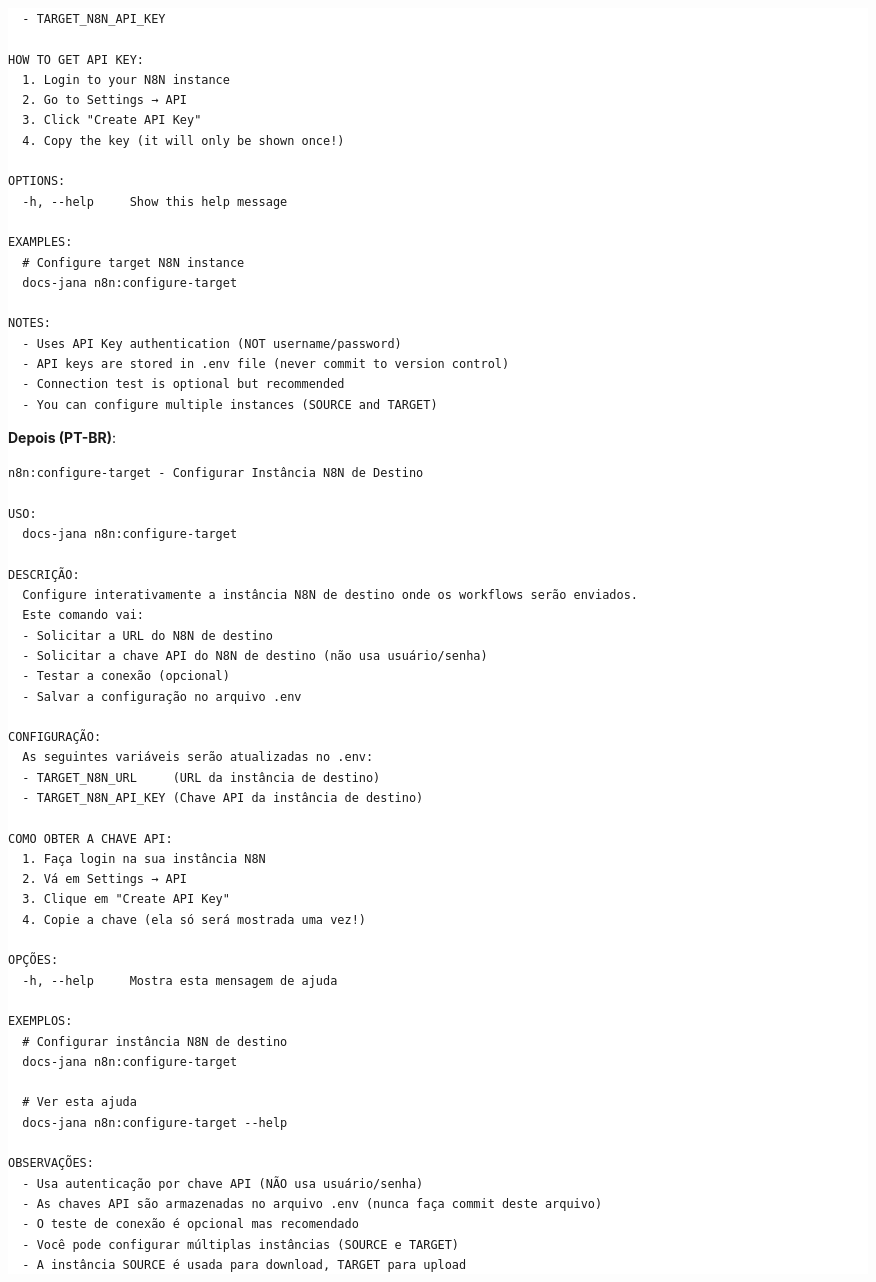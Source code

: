 ```
  - TARGET_N8N_API_KEY

HOW TO GET API KEY:
  1. Login to your N8N instance
  2. Go to Settings → API
  3. Click "Create API Key"
  4. Copy the key (it will only be shown once!)

OPTIONS:
  -h, --help     Show this help message

EXAMPLES:
  # Configure target N8N instance
  docs-jana n8n:configure-target

NOTES:
  - Uses API Key authentication (NOT username/password)
  - API keys are stored in .env file (never commit to version control)
  - Connection test is optional but recommended
  - You can configure multiple instances (SOURCE and TARGET)
```

**Depois (PT-BR)**:
```
n8n:configure-target - Configurar Instância N8N de Destino

USO:
  docs-jana n8n:configure-target

DESCRIÇÃO:
  Configure interativamente a instância N8N de destino onde os workflows serão enviados.
  Este comando vai:
  - Solicitar a URL do N8N de destino
  - Solicitar a chave API do N8N de destino (não usa usuário/senha)
  - Testar a conexão (opcional)
  - Salvar a configuração no arquivo .env

CONFIGURAÇÃO:
  As seguintes variáveis serão atualizadas no .env:
  - TARGET_N8N_URL     (URL da instância de destino)
  - TARGET_N8N_API_KEY (Chave API da instância de destino)

COMO OBTER A CHAVE API:
  1. Faça login na sua instância N8N
  2. Vá em Settings → API
  3. Clique em "Create API Key"
  4. Copie a chave (ela só será mostrada uma vez!)

OPÇÕES:
  -h, --help     Mostra esta mensagem de ajuda

EXEMPLOS:
  # Configurar instância N8N de destino
  docs-jana n8n:configure-target

  # Ver esta ajuda
  docs-jana n8n:configure-target --help

OBSERVAÇÕES:
  - Usa autenticação por chave API (NÃO usa usuário/senha)
  - As chaves API são armazenadas no arquivo .env (nunca faça commit deste arquivo)
  - O teste de conexão é opcional mas recomendado
  - Você pode configurar múltiplas instâncias (SOURCE e TARGET)
  - A instância SOURCE é usada para download, TARGET para upload
```